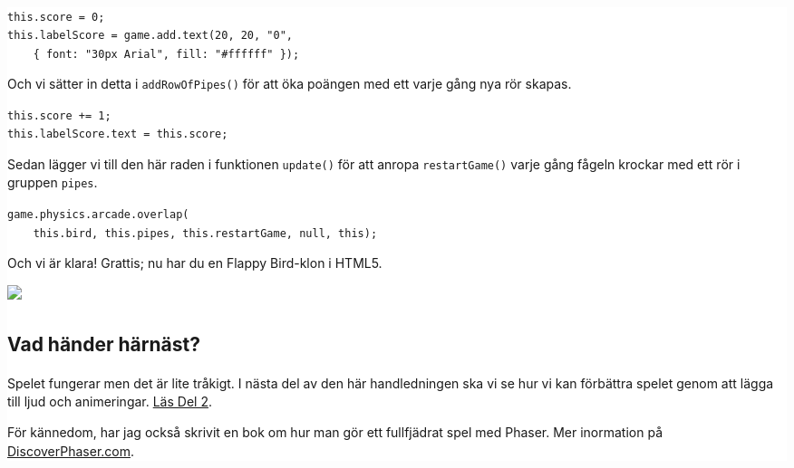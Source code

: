     this.score = 0;
    this.labelScore = game.add.text(20, 20, "0", 
        { font: "30px Arial", fill: "#ffffff" });   

Och vi sätter in detta i `addRowOfPipes()` för att öka poängen med ett varje gång nya rör skapas.

    this.score += 1;
    this.labelScore.text = this.score;  

Sedan lägger vi till den här raden i funktionen `update()` för att anropa `restartGame()` varje gång fågeln krockar med ett rör i gruppen `pipes`.

    game.physics.arcade.overlap(
        this.bird, this.pipes, this.restartGame, null, this);

Och vi är klara! Grattis; nu har du en Flappy Bird-klon i HTML5.

![](http://lessmilk.com/imgtut/FB1/5.gif)

## Vad händer härnäst?

Spelet fungerar men det är lite tråkigt. I nästa del av den här handledningen ska vi se hur vi kan förbättra spelet genom att lägga till ljud och animeringar. [Läs Del 2](http://lessmilk.com/tutorial/flappy-bird-phaser-2).

För kännedom, har jag också skrivit en bok om hur man gör ett fullfjädrat spel med Phaser. Mer inormation på [DiscoverPhaser.com](http://www.discoverphaser.com).
